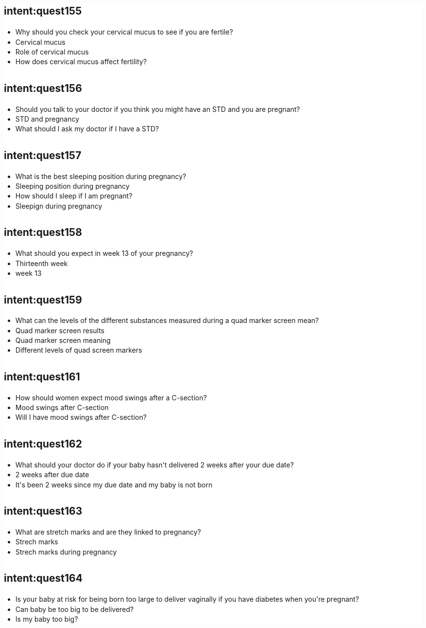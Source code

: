 ## intent:quest155
- Why should you check your cervical mucus to see if you are fertile?
- Cervical mucus
- Role of cervical mucus
- How does cervical mucus affect fertility?

## intent:quest156
- Should you talk to your doctor if you think you might have an STD and you are pregnant?
- STD and pregnancy
- What should I ask my doctor if I have a STD?

## intent:quest157
- What is the best sleeping position during pregnancy?
- Sleeping position during pregnancy
- How should I sleep if I am pregnant?
- Sleepign during pregnancy

## intent:quest158
- What should you expect in week 13 of your pregnancy?
- Thirteenth week
- week 13

## intent:quest159
- What can the levels of the different substances measured during a quad marker screen mean?
- Quad marker screen results
- Quad marker screen meaning
- Different levels of quad screen markers

## intent:quest161
- How should women expect mood swings after a C-section?
- Mood swings after C-section
- Will I have mood swings after C-section?

## intent:quest162
- What should your doctor do if your baby hasn't delivered 2 weeks after your due date?
- 2 weeks after due date
- It's been 2 weeks since my due date and my baby is not born

## intent:quest163
- What are stretch marks and are they linked to pregnancy?
- Strech marks
- Strech marks during pregnancy

## intent:quest164
- Is your baby at risk for being born too large to deliver vaginally if you have diabetes when you're pregnant?
- Can baby be too big to be delivered?
- Is my baby too big?
